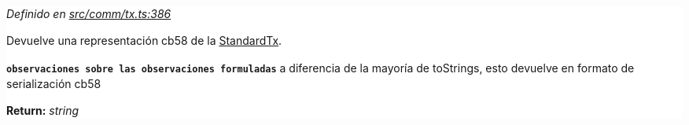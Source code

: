 *Definido en [src/comm/tx.ts:386](https://github.com/ava-labs/avalanchejs/blob/ae78dee/src/common/tx.ts#L386)*

Devuelve una representación cb58 de la [StandardTx](common_transactions.standardtx.md).

**`observaciones sobre las observaciones formuladas`** a diferencia de la mayoría de toStrings, esto devuelve en formato de serialización cb58

**Return:** *string*
